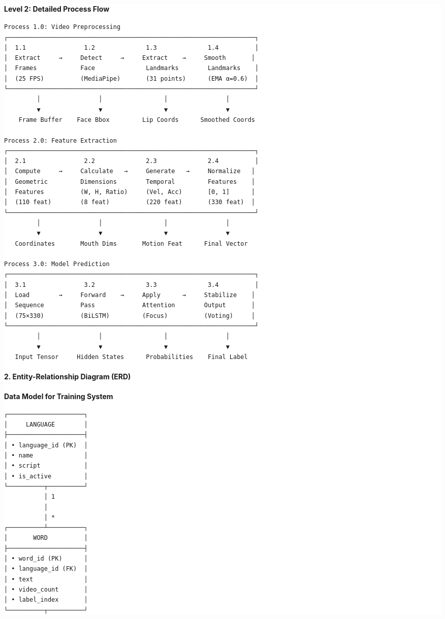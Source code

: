 ```
```

**Level 2: Detailed Process Flow**

```
Process 1.0: Video Preprocessing
┌────────────────────────────────────────────────────────────────────┐
│  1.1                1.2              1.3              1.4          │
│  Extract     →     Detect     →     Extract    →     Smooth       │
│  Frames            Face              Landmarks        Landmarks    │
│  (25 FPS)          (MediaPipe)       (31 points)      (EMA α=0.6)  │
└────────────────────────────────────────────────────────────────────┘
         │                │                 │                │
         ▼                ▼                 ▼                ▼
    Frame Buffer    Face Bbox         Lip Coords      Smoothed Coords

Process 2.0: Feature Extraction
┌────────────────────────────────────────────────────────────────────┐
│  2.1                2.2              2.3              2.4          │
│  Compute     →     Calculate   →     Generate   →     Normalize   │
│  Geometric         Dimensions        Temporal         Features    │
│  Features          (W, H, Ratio)     (Vel, Acc)       [0, 1]      │
│  (110 feat)        (8 feat)          (220 feat)       (330 feat)  │
└────────────────────────────────────────────────────────────────────┘
         │                │                 │                │
         ▼                ▼                 ▼                ▼
   Coordinates       Mouth Dims       Motion Feat      Final Vector

Process 3.0: Model Prediction
┌────────────────────────────────────────────────────────────────────┐
│  3.1                3.2              3.3              3.4          │
│  Load        →     Forward    →     Apply      →     Stabilize    │
│  Sequence          Pass             Attention        Output       │
│  (75×330)          (BiLSTM)         (Focus)          (Voting)     │
└────────────────────────────────────────────────────────────────────┘
         │                │                 │                │
         ▼                ▼                 ▼                ▼
   Input Tensor     Hidden States      Probabilities    Final Label
```

#### **2. Entity-Relationship Diagram (ERD)**

**Data Model for Training System**

```
┌─────────────────────┐
│     LANGUAGE        │
├─────────────────────┤
│ • language_id (PK)  │
│ • name              │
│ • script            │
│ • is_active         │
└──────────┬──────────┘
           │ 1
           │
           │ *
┌──────────┴──────────┐
│       WORD          │
├─────────────────────┤
│ • word_id (PK)      │
│ • language_id (FK)  │
│ • text              │
│ • video_count       │
│ • label_index       │
└──────────┬──────────┘
```